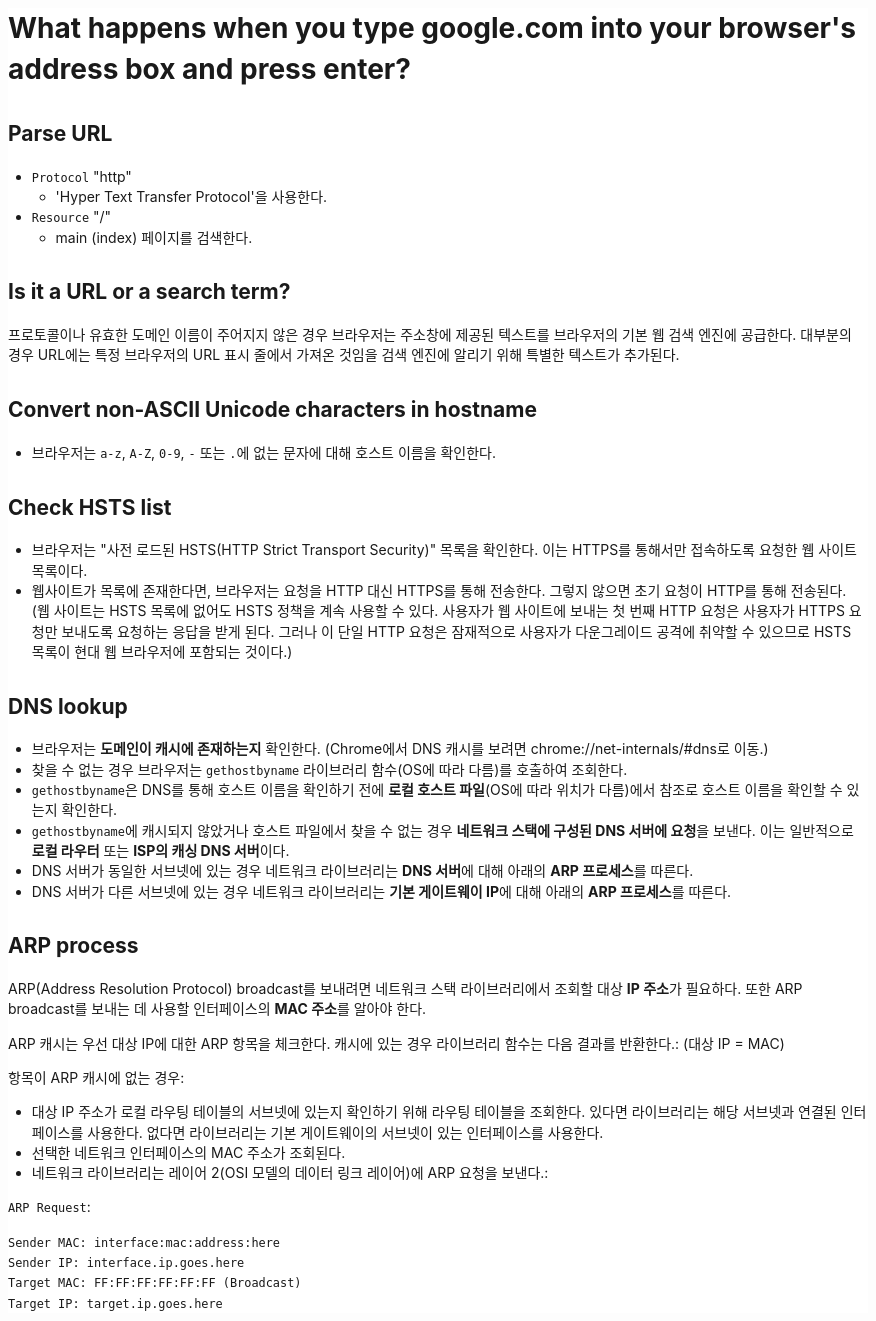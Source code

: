 # What happens when you type google.com into your browser's address box and press enter?

## Parse URL
* `Protocol` "http"
    * 'Hyper Text Transfer Protocol'을 사용한다.
* `Resource` "/"
    * main (index) 페이지를 검색한다.

## Is it a URL or a search term?
프로토콜이나 유효한 도메인 이름이 주어지지 않은 경우 브라우저는 주소창에 제공된 텍스트를 브라우저의 기본 웹 검색 엔진에 공급한다. 대부분의 경우 URL에는 특정 브라우저의 URL 표시 줄에서 가져온 것임을 검색 엔진에 알리기 위해 특별한 텍스트가 추가된다. 

## Convert non-ASCII Unicode characters in hostname
* 브라우저는 `a-z`, `A-Z`, `0-9`, `-` 또는 `.`에 없는 문자에 대해 호스트 이름을 확인한다.

## Check HSTS list
* 브라우저는 "사전 로드된 HSTS(HTTP Strict Transport Security)" 목록을 확인한다. 이는 HTTPS를 통해서만 접속하도록 요청한 웹 사이트 목록이다.
* 웹사이트가 목록에 존재한다면, 브라우저는 요청을 HTTP 대신 HTTPS를 통해 전송한다. 그렇지 않으면 초기 요청이 HTTP를 통해 전송된다. (웹 사이트는 HSTS 목록에 없어도 HSTS 정책을 계속 사용할 수 있다. 사용자가 웹 사이트에 보내는 첫 번째 HTTP 요청은 사용자가 HTTPS 요청만 보내도록 요청하는 응답을 받게 된다. 그러나 이 단일 HTTP 요청은 잠재적으로 사용자가 다운그레이드 공격에 취약할 수 있으므로 HSTS 목록이 현대 웹 브라우저에 포함되는 것이다.)

## DNS lookup
* 브라우저는 **도메인이 캐시에 존재하는지** 확인한다. (Chrome에서 DNS 캐시를 보려면 chrome://net-internals/#dns로 이동.)
* 찾을 수 없는 경우 브라우저는 `gethostbyname` 라이브러리 함수(OS에 따라 다름)를 호출하여 조회한다.
* `gethostbyname`은 DNS를 통해 호스트 이름을 확인하기 전에 **로컬 호스트 파일**(OS에 따라 위치가 다름)에서 참조로 호스트 이름을 확인할 수 있는지 확인한다.
* `gethostbyname`에 캐시되지 않았거나 호스트 파일에서 찾을 수 없는 경우 **네트워크 스택에 구성된 DNS 서버에 요청**을 보낸다. 이는 일반적으로 **로컬 라우터** 또는 **ISP의 캐싱 DNS 서버**이다.
* DNS 서버가 동일한 서브넷에 있는 경우 네트워크 라이브러리는 **DNS 서버**에 대해 아래의 **ARP 프로세스**를 따른다.
* DNS 서버가 다른 서브넷에 있는 경우 네트워크 라이브러리는 **기본 게이트웨이 IP**에 대해 아래의 **ARP 프로세스**를 따른다.

## ARP process
ARP(Address Resolution Protocol) broadcast를 보내려면 네트워크 스택 라이브러리에서 조회할 대상 **IP 주소**가 필요하다. 또한 ARP broadcast를 보내는 데 사용할 인터페이스의 **MAC 주소**를 알아야 한다.

ARP 캐시는 우선 대상 IP에 대한 ARP 항목을 체크한다. 캐시에 있는 경우 라이브러리 함수는 다음 결과를 반환한다.: (대상 IP = MAC)

항목이 ARP 캐시에 없는 경우:

* 대상 IP 주소가 로컬 라우팅 테이블의 서브넷에 있는지 확인하기 위해 라우팅 테이블을 조회한다. 있다면 라이브러리는 해당 서브넷과 연결된 인터페이스를 사용한다. 없다면 라이브러리는 기본 게이트웨이의 서브넷이 있는 인터페이스를 사용한다. 
* 선택한 네트워크 인터페이스의 MAC 주소가 조회된다. 
* 네트워크 라이브러리는 레이어 2(OSI 모델의 데이터 링크 레이어)에 ARP 요청을 보낸다.:

`ARP Request`:
```
Sender MAC: interface:mac:address:here
Sender IP: interface.ip.goes.here
Target MAC: FF:FF:FF:FF:FF:FF (Broadcast)
Target IP: target.ip.goes.here
```
